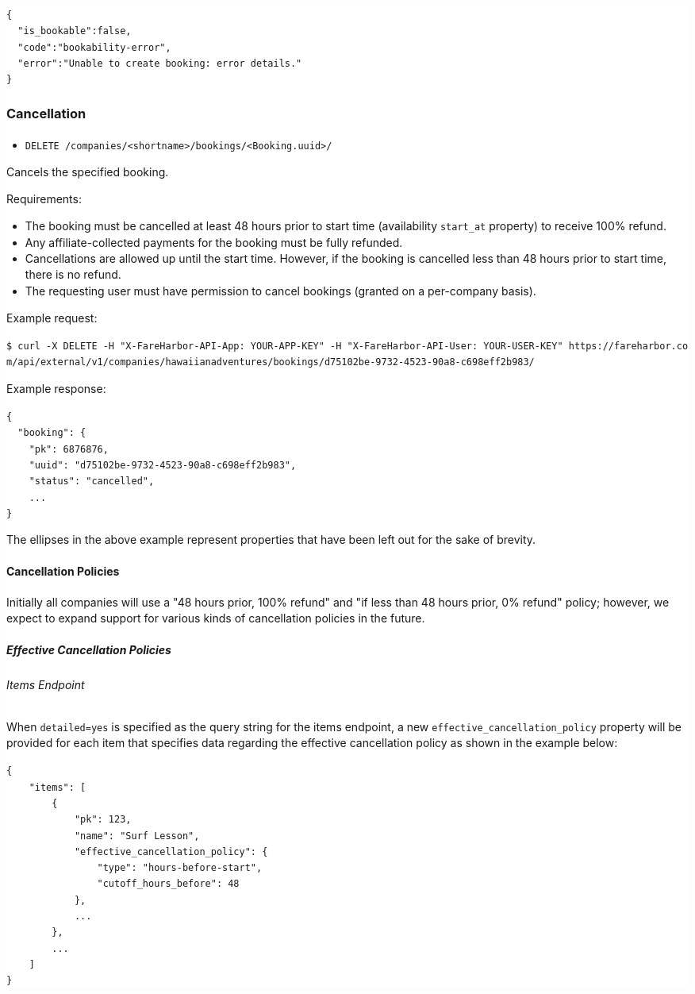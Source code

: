     {
      "is_bookable":false,
      "code":"bookability-error",
      "error":"Unable to create booking: error details."
    }

### Cancellation

* `DELETE /companies/<shortname>/bookings/<Booking.uuid>/`

Cancels the specified booking.

Requirements:

* The booking must be cancelled at least 48 hours prior to start time (availability `start_at` property) to receive 100% refund.
* Any affiliate-collected payments for the booking must be fully refunded.
* Cancellations are allowed up until the start time. However, if the booking is cancelled less than 48 hours prior to start time, there is no refund.
* The requesting user must have permission to cancel bookings (granted on a per-company basis).

Example request:

    $ curl -X DELETE -H "X-FareHarbor-API-App: YOUR-APP-KEY" -H "X-FareHarbor-API-User: YOUR-USER-KEY" https://fareharbor.com/api/external/v1/companies/hawaiianadventures/bookings/d75102be-9732-4523-90a8-c698eff2b983/

Example response:

    {
      "booking": {
        "pk": 6876876,
        "uuid": "d75102be-9732-4523-90a8-c698eff2b983",
        "status": "cancelled",
        ...
    }

The ellipses in the above example represent properties that have been left out for the sake of brevity.

#### Cancellation Policies

Initially all companies will use a "48 hours prior, 100% refund" and "if less than 48 hours prior, 0% refund" policy; however, we expect to expand support for various kinds of cancellation policies in the future.

##### Effective Cancellation Policies
###### Items Endpoint

When `detailed=yes` is specified as the query string for the items endpoint, a new `effective_cancellation_policy` property will be provided for each item that specifies data regarding the effective cancellation policy as shown in the example below:

    {
        "items": [
            {
                "pk": 123,
                "name": "Surf Lesson",
                "effective_cancellation_policy": {
                    "type": "hours-before-start",
                    "cutoff_hours_before": 48
                },
                ...
            },
            ...
        ]
    }
